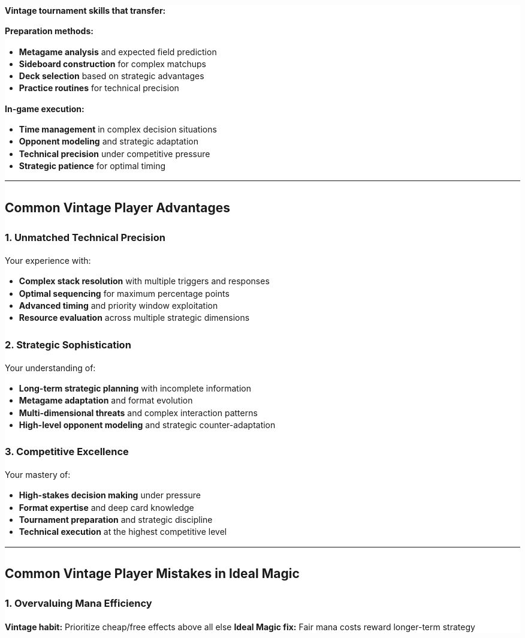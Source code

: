 **Vintage tournament skills that transfer:**

**Preparation methods:**

- **Metagame analysis** and expected field prediction
- **Sideboard construction** for complex matchups
- **Deck selection** based on strategic advantages
- **Practice routines** for technical precision

**In-game execution:**

- **Time management** in complex decision situations
- **Opponent modeling** and strategic adaptation
- **Technical precision** under competitive pressure
- **Strategic patience** for optimal timing

---

## Common Vintage Player Advantages

### 1. **Unmatched Technical Precision**

Your experience with:

- **Complex stack resolution** with multiple triggers and responses
- **Optimal sequencing** for maximum percentage points
- **Advanced timing** and priority window exploitation
- **Resource evaluation** across multiple strategic dimensions

### 2. **Strategic Sophistication**

Your understanding of:

- **Long-term strategic planning** with incomplete information
- **Metagame adaptation** and format evolution
- **Multi-dimensional threats** and complex interaction patterns
- **High-level opponent modeling** and strategic counter-adaptation

### 3. **Competitive Excellence**

Your mastery of:

- **High-stakes decision making** under pressure
- **Format expertise** and deep card knowledge
- **Tournament preparation** and strategic discipline
- **Technical execution** at the highest competitive level

---

## Common Vintage Player Mistakes in Ideal Magic

### 1. **Overvaluing Mana Efficiency**

**Vintage habit:** Prioritize cheap/free effects above all else
**Ideal Magic fix:** Fair mana costs reward longer-term strategy
